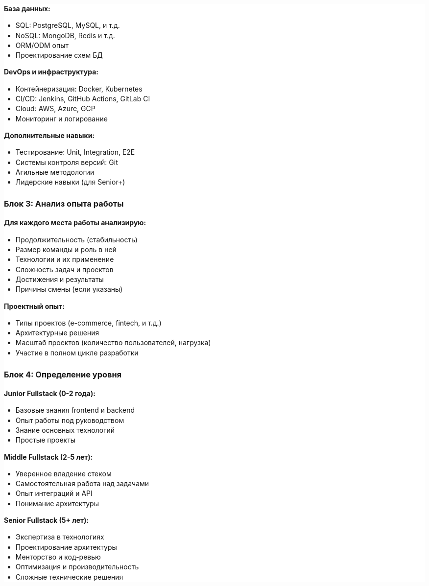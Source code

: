 **База данных:**
- SQL: PostgreSQL, MySQL, и т.д.
- NoSQL: MongoDB, Redis и т.д.
- ORM/ODM опыт
- Проектирование схем БД

**DevOps и инфраструктура:**
- Контейнеризация: Docker, Kubernetes
- CI/CD: Jenkins, GitHub Actions, GitLab CI
- Cloud: AWS, Azure, GCP
- Мониторинг и логирование

**Дополнительные навыки:**
- Тестирование: Unit, Integration, E2E
- Системы контроля версий: Git
- Агильные методологии
- Лидерские навыки (для Senior+)

### Блок 3: Анализ опыта работы

**Для каждого места работы анализирую:**
- Продолжительность (стабильность)
- Размер команды и роль в ней
- Технологии и их применение
- Сложность задач и проектов
- Достижения и результаты
- Причины смены (если указаны)

**Проектный опыт:**
- Типы проектов (e-commerce, fintech, и т.д.)
- Архитектурные решения
- Масштаб проектов (количество пользователей, нагрузка)
- Участие в полном цикле разработки

### Блок 4: Определение уровня

**Junior Fullstack (0-2 года):**
- Базовые знания frontend и backend
- Опыт работы под руководством
- Знание основных технологий
- Простые проекты

**Middle Fullstack (2-5 лет):**
- Уверенное владение стеком
- Самостоятельная работа над задачами
- Опыт интеграций и API
- Понимание архитектуры

**Senior Fullstack (5+ лет):**
- Экспертиза в технологиях
- Проектирование архитектуры
- Менторство и код-ревью
- Оптимизация и производительность
- Сложные технические решения

